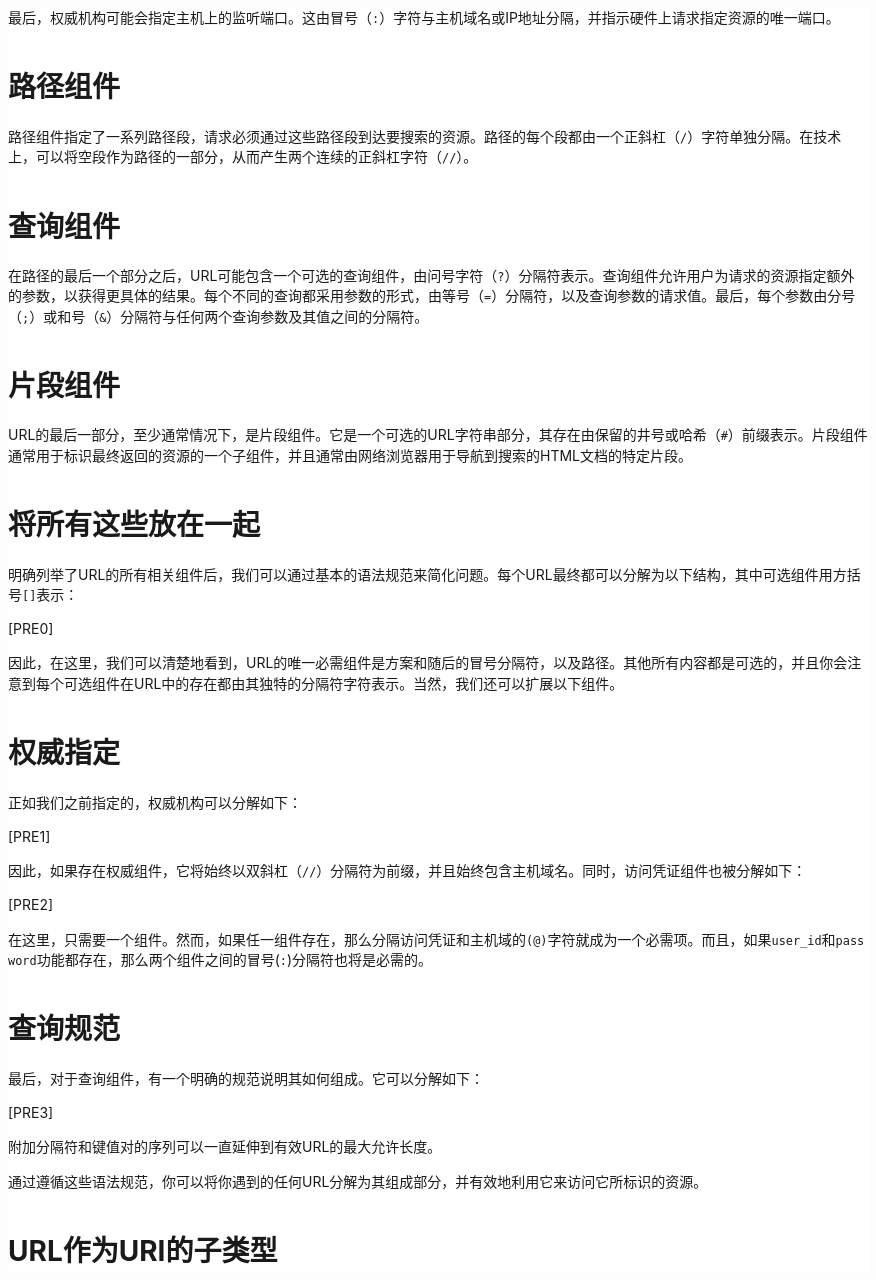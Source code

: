 最后，权威机构可能会指定主机上的监听端口。这由冒号（`:`）字符与主机域名或IP地址分隔，并指示硬件上请求指定资源的唯一端口。

# 路径组件

路径组件指定了一系列路径段，请求必须通过这些路径段到达要搜索的资源。路径的每个段都由一个正斜杠（`/`）字符单独分隔。在技术上，可以将空段作为路径的一部分，从而产生两个连续的正斜杠字符（`//`）。

# 查询组件

在路径的最后一个部分之后，URL可能包含一个可选的查询组件，由问号字符（`?`）分隔符表示。查询组件允许用户为请求的资源指定额外的参数，以获得更具体的结果。每个不同的查询都采用参数的形式，由等号（`=`）分隔符，以及查询参数的请求值。最后，每个参数由分号（`;`）或和号（`&`）分隔符与任何两个查询参数及其值之间的分隔符。

# 片段组件

URL的最后一部分，至少通常情况下，是片段组件。它是一个可选的URL字符串部分，其存在由保留的井号或哈希（`#`）前缀表示。片段组件通常用于标识最终返回的资源的一个子组件，并且通常由网络浏览器用于导航到搜索的HTML文档的特定片段。

# 将所有这些放在一起

明确列举了URL的所有相关组件后，我们可以通过基本的语法规范来简化问题。每个URL最终都可以分解为以下结构，其中可选组件用方括号`[]`表示：

[PRE0]

因此，在这里，我们可以清楚地看到，URL的唯一必需组件是方案和随后的冒号分隔符，以及路径。其他所有内容都是可选的，并且你会注意到每个可选组件在URL中的存在都由其独特的分隔符字符表示。当然，我们还可以扩展以下组件。

# 权威指定

正如我们之前指定的，权威机构可以分解如下：

[PRE1]

因此，如果存在权威组件，它将始终以双斜杠（`//`）分隔符为前缀，并且始终包含主机域名。同时，访问凭证组件也被分解如下：

[PRE2]

在这里，只需要一个组件。然而，如果任一组件存在，那么分隔访问凭证和主机域的`(@)`字符就成为一个必需项。而且，如果`user_id`和`password`功能都存在，那么两个组件之间的冒号(`:`)分隔符也将是必需的。

# 查询规范

最后，对于查询组件，有一个明确的规范说明其如何组成。它可以分解如下：

[PRE3]

附加分隔符和键值对的序列可以一直延伸到有效URL的最大允许长度。

通过遵循这些语法规范，你可以将你遇到的任何URL分解为其组成部分，并有效地利用它来访问它所标识的资源。

# URL作为URI的子类型
